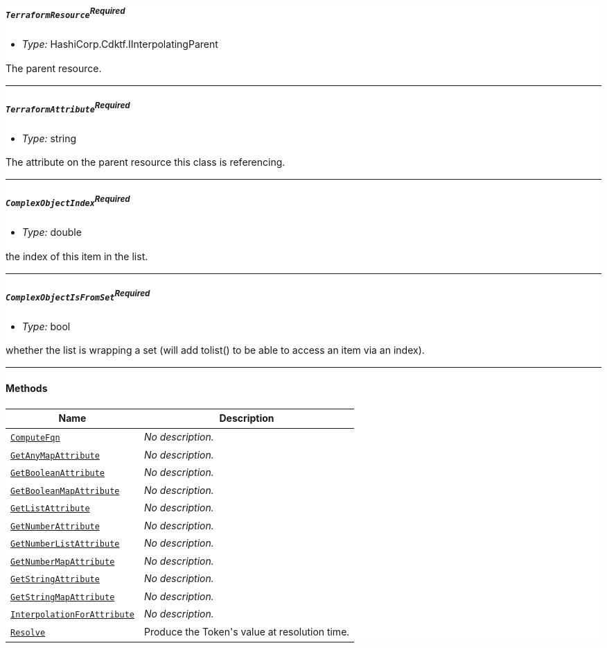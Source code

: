 
##### `TerraformResource`<sup>Required</sup> <a name="TerraformResource" id="@cdktf/provider-hcp.dataHcpIamPolicy.DataHcpIamPolicyBindingsOutputReference.Initializer.parameter.terraformResource"></a>

- *Type:* HashiCorp.Cdktf.IInterpolatingParent

The parent resource.

---

##### `TerraformAttribute`<sup>Required</sup> <a name="TerraformAttribute" id="@cdktf/provider-hcp.dataHcpIamPolicy.DataHcpIamPolicyBindingsOutputReference.Initializer.parameter.terraformAttribute"></a>

- *Type:* string

The attribute on the parent resource this class is referencing.

---

##### `ComplexObjectIndex`<sup>Required</sup> <a name="ComplexObjectIndex" id="@cdktf/provider-hcp.dataHcpIamPolicy.DataHcpIamPolicyBindingsOutputReference.Initializer.parameter.complexObjectIndex"></a>

- *Type:* double

the index of this item in the list.

---

##### `ComplexObjectIsFromSet`<sup>Required</sup> <a name="ComplexObjectIsFromSet" id="@cdktf/provider-hcp.dataHcpIamPolicy.DataHcpIamPolicyBindingsOutputReference.Initializer.parameter.complexObjectIsFromSet"></a>

- *Type:* bool

whether the list is wrapping a set (will add tolist() to be able to access an item via an index).

---

#### Methods <a name="Methods" id="Methods"></a>

| **Name** | **Description** |
| --- | --- |
| <code><a href="#@cdktf/provider-hcp.dataHcpIamPolicy.DataHcpIamPolicyBindingsOutputReference.computeFqn">ComputeFqn</a></code> | *No description.* |
| <code><a href="#@cdktf/provider-hcp.dataHcpIamPolicy.DataHcpIamPolicyBindingsOutputReference.getAnyMapAttribute">GetAnyMapAttribute</a></code> | *No description.* |
| <code><a href="#@cdktf/provider-hcp.dataHcpIamPolicy.DataHcpIamPolicyBindingsOutputReference.getBooleanAttribute">GetBooleanAttribute</a></code> | *No description.* |
| <code><a href="#@cdktf/provider-hcp.dataHcpIamPolicy.DataHcpIamPolicyBindingsOutputReference.getBooleanMapAttribute">GetBooleanMapAttribute</a></code> | *No description.* |
| <code><a href="#@cdktf/provider-hcp.dataHcpIamPolicy.DataHcpIamPolicyBindingsOutputReference.getListAttribute">GetListAttribute</a></code> | *No description.* |
| <code><a href="#@cdktf/provider-hcp.dataHcpIamPolicy.DataHcpIamPolicyBindingsOutputReference.getNumberAttribute">GetNumberAttribute</a></code> | *No description.* |
| <code><a href="#@cdktf/provider-hcp.dataHcpIamPolicy.DataHcpIamPolicyBindingsOutputReference.getNumberListAttribute">GetNumberListAttribute</a></code> | *No description.* |
| <code><a href="#@cdktf/provider-hcp.dataHcpIamPolicy.DataHcpIamPolicyBindingsOutputReference.getNumberMapAttribute">GetNumberMapAttribute</a></code> | *No description.* |
| <code><a href="#@cdktf/provider-hcp.dataHcpIamPolicy.DataHcpIamPolicyBindingsOutputReference.getStringAttribute">GetStringAttribute</a></code> | *No description.* |
| <code><a href="#@cdktf/provider-hcp.dataHcpIamPolicy.DataHcpIamPolicyBindingsOutputReference.getStringMapAttribute">GetStringMapAttribute</a></code> | *No description.* |
| <code><a href="#@cdktf/provider-hcp.dataHcpIamPolicy.DataHcpIamPolicyBindingsOutputReference.interpolationForAttribute">InterpolationForAttribute</a></code> | *No description.* |
| <code><a href="#@cdktf/provider-hcp.dataHcpIamPolicy.DataHcpIamPolicyBindingsOutputReference.resolve">Resolve</a></code> | Produce the Token's value at resolution time. |